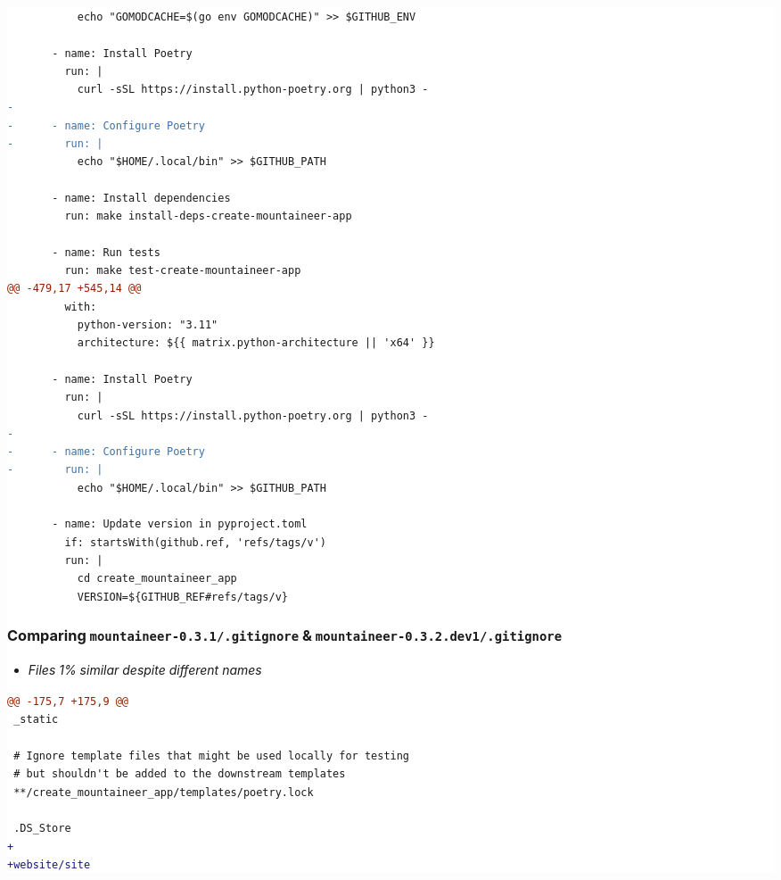```diff
           echo "GOMODCACHE=$(go env GOMODCACHE)" >> $GITHUB_ENV
 
       - name: Install Poetry
         run: |
           curl -sSL https://install.python-poetry.org | python3 -
-
-      - name: Configure Poetry
-        run: |
           echo "$HOME/.local/bin" >> $GITHUB_PATH
 
       - name: Install dependencies
         run: make install-deps-create-mountaineer-app
 
       - name: Run tests
         run: make test-create-mountaineer-app
@@ -479,17 +545,14 @@
         with:
           python-version: "3.11"
           architecture: ${{ matrix.python-architecture || 'x64' }}
 
       - name: Install Poetry
         run: |
           curl -sSL https://install.python-poetry.org | python3 -
-
-      - name: Configure Poetry
-        run: |
           echo "$HOME/.local/bin" >> $GITHUB_PATH
 
       - name: Update version in pyproject.toml
         if: startsWith(github.ref, 'refs/tags/v')
         run: |
           cd create_mountaineer_app
           VERSION=${GITHUB_REF#refs/tags/v}
```

### Comparing `mountaineer-0.3.1/.gitignore` & `mountaineer-0.3.2.dev1/.gitignore`

 * *Files 1% similar despite different names*

```diff
@@ -175,7 +175,9 @@
 _static
 
 # Ignore template files that might be used locally for testing
 # but shouldn't be added to the downstream templates
 **/create_mountaineer_app/templates/poetry.lock
 
 .DS_Store
+
+website/site
```
